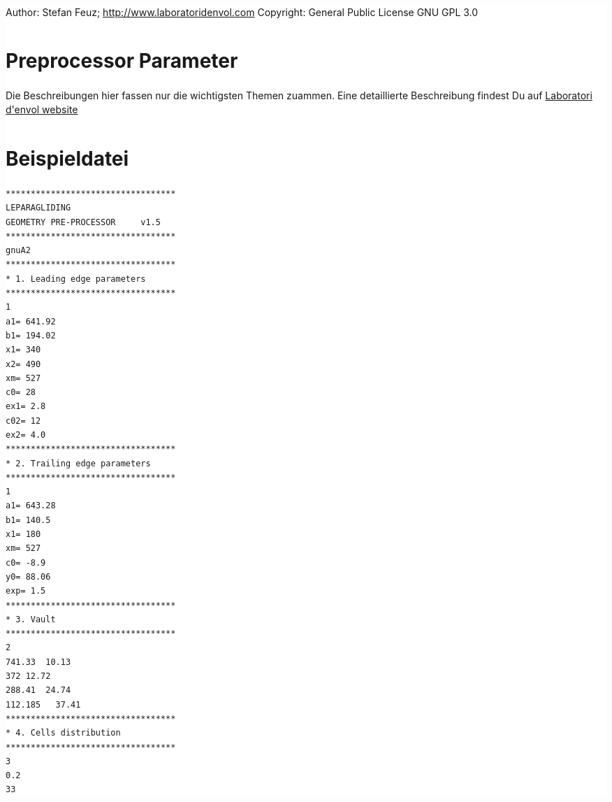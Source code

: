 Author: Stefan Feuz; http://www.laboratoridenvol.com
Copyright: General Public License GNU GPL 3.0

# Preprocessor Parameter

Die Beschreibungen hier fassen nur die wichtigsten Themen zuammen. Eine detaillierte Beschreibung findest Du auf [Laboratori d'envol website](http://laboratoridenvol.com/leparagliding/pre.en.html)  

# Beispieldatei
	**********************************  
	LEPARAGLIDING  
	GEOMETRY PRE-PROCESSOR     v1.5  
	**********************************  
	gnuA2  
	**********************************  
	* 1. Leading edge parameters  
	**********************************  
	1  
	a1= 641.92  
	b1= 194.02  
	x1= 340  
	x2= 490  
	xm= 527  
	c0= 28  
	ex1= 2.8  
	c02= 12  
	ex2= 4.0  
	**********************************  
	* 2. Trailing edge parameters  
	**********************************  
	1
	a1= 643.28
	b1= 140.5
	x1= 180
	xm= 527
	c0= -8.9
	y0= 88.06
	exp= 1.5
	**********************************  
	* 3. Vault  
	**********************************  
	2  
	741.33	10.13  
	372	12.72  
	288.41	24.74  
	112.185   37.41  
	**********************************  
	* 4. Cells distribution  
	**********************************  
	3  
	0.2  
	33  
